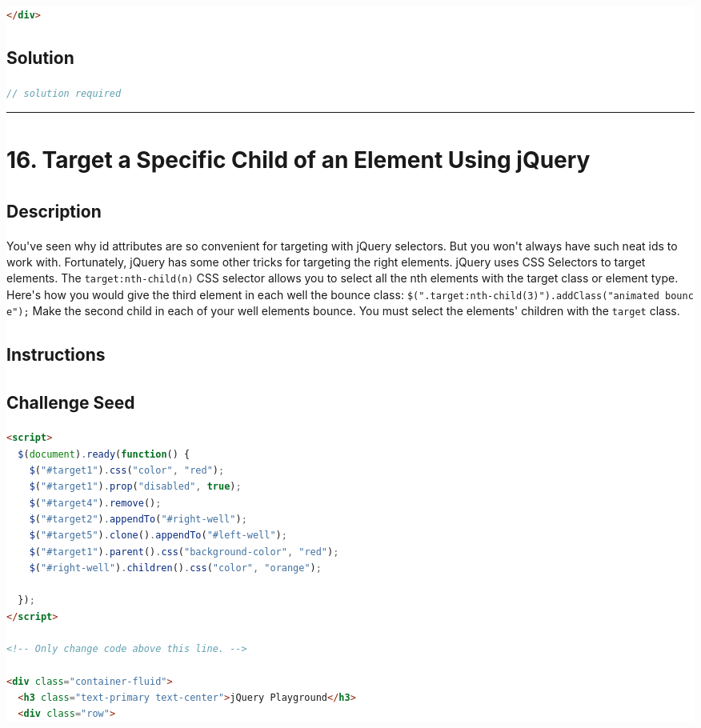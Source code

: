 ```html
</div>
```

</div>



</section>

## Solution
<section id='solution'>

```js
// solution required
```
</section>
<hr>

# 16. Target a Specific Child of an Element Using jQuery

## Description
<section id='description'>
You've seen why id attributes are so convenient for targeting with jQuery selectors. But you won't always have such neat ids to work with.
Fortunately, jQuery has some other tricks for targeting the right elements.
jQuery uses CSS Selectors to target elements. The <code>target:nth-child(n)</code> CSS selector allows you to select all the nth elements with the target class or element type.
Here's how you would give the third element in each well the bounce class:
<code>$(".target:nth-child(3)").addClass("animated bounce");</code>
Make the second child in each of your well elements bounce. You must select the elements' children with the <code>target</code> class.
</section>

## Instructions
<section id='instructions'>

</section>



## Challenge Seed
<section id='challengeSeed'>

<div id='html-seed'>

```html
<script>
  $(document).ready(function() {
    $("#target1").css("color", "red");
    $("#target1").prop("disabled", true);
    $("#target4").remove();
    $("#target2").appendTo("#right-well");
    $("#target5").clone().appendTo("#left-well");
    $("#target1").parent().css("background-color", "red");
    $("#right-well").children().css("color", "orange");

  });
</script>

<!-- Only change code above this line. -->

<div class="container-fluid">
  <h3 class="text-primary text-center">jQuery Playground</h3>
  <div class="row">
```